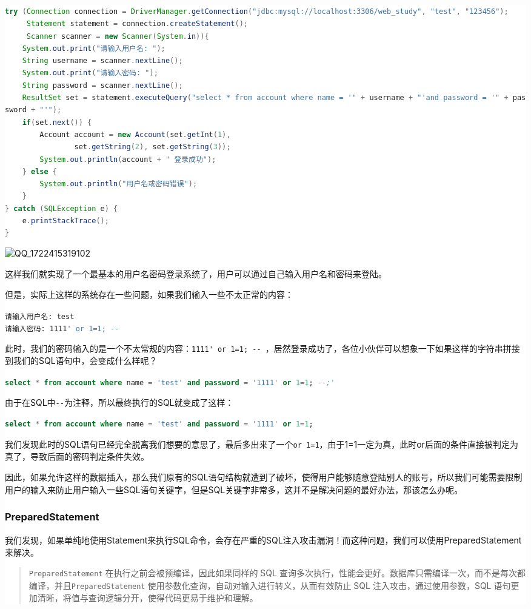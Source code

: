 ```java
try (Connection connection = DriverManager.getConnection("jdbc:mysql://localhost:3306/web_study", "test", "123456");
     Statement statement = connection.createStatement();
     Scanner scanner = new Scanner(System.in)){
    System.out.print("请输入用户名: ");
    String username = scanner.nextLine();
    System.out.print("请输入密码: ");
    String password = scanner.nextLine();
    ResultSet set = statement.executeQuery("select * from account where name = '" + username + "'and password = '" + password + "'");
    if(set.next()) {
        Account account = new Account(set.getInt(1),
                set.getString(2), set.getString(3));
        System.out.println(account + " 登录成功");
    } else {
        System.out.println("用户名或密码错误");
    }
} catch (SQLException e) {
    e.printStackTrace();
}
```

![QQ_1722415319102](https://s2.loli.net/2024/07/31/18tfCopcKGgL5In.png)

这样我们就实现了一个最基本的用户名密码登录系统了，用户可以通过自己输入用户名和密码来登陆。

但是，实际上这样的系统存在一些问题，如果我们输入一些不太正常的内容：

```sh
请输入用户名: test
请输入密码: 1111' or 1=1; -- 
```

此时，我们的密码输入的是一个不太常规的内容：`1111' or 1=1; -- `，居然登录成功了，各位小伙伴可以想象一下如果这样的字符串拼接到我们的SQL语句中，会变成什么样呢？

```sql
select * from account where name = 'test' and password = '1111' or 1=1; --;'
```

由于在SQL中`--`为注释，所以最终执行的SQL就变成了这样：

```sql
select * from account where name = 'test' and password = '1111' or 1=1;
```

我们发现此时的SQL语句已经完全脱离我们想要的意思了，最后多出来了一个`or 1=1`，由于1=1一定为真，此时or后面的条件直接被判定为真了，导致后面的密码判定条件失效。

因此，如果允许这样的数据插入，那么我们原有的SQL语句结构就遭到了破坏，使得用户能够随意登陆别人的账号，所以我们可能需要限制用户的输入来防止用户输入一些SQL语句关键字，但是SQL关键字非常多，这并不是解决问题的最好办法，那该怎么办呢。

### PreparedStatement

我们发现，如果单纯地使用Statement来执行SQL命令，会存在严重的SQL注入攻击漏洞！而这种问题，我们可以使用PreparedStatement来解决。

>  `PreparedStatement` 在执行之前会被预编译，因此如果同样的 SQL 查询多次执行，性能会更好。数据库只需编译一次，而不是每次都编译，并且`PreparedStatement` 使用参数化查询，自动对输入进行转义，从而有效防止 SQL 注入攻击，通过使用参数，SQL 语句更加清晰，将值与查询逻辑分开，使得代码更易于维护和理解。
